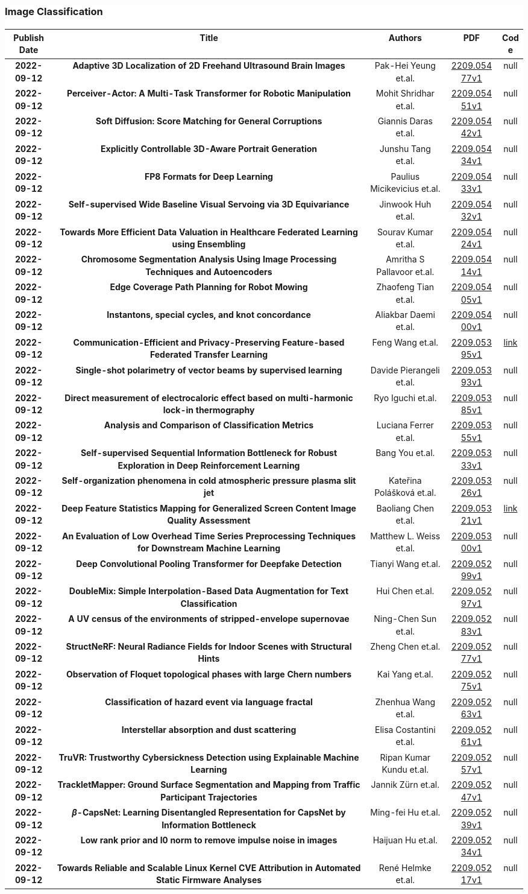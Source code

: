 ### Image Classification
|Publish Date|Title|Authors|PDF|Code|
| :---: | :---: | :---: | :---: | :---: |
|**2022-09-12**|**Adaptive 3D Localization of 2D Freehand Ultrasound Brain Images**|Pak-Hei Yeung et.al.|[2209.05477v1](http://arxiv.org/abs/2209.05477v1)|null|
|**2022-09-12**|**Perceiver-Actor: A Multi-Task Transformer for Robotic Manipulation**|Mohit Shridhar et.al.|[2209.05451v1](http://arxiv.org/abs/2209.05451v1)|null|
|**2022-09-12**|**Soft Diffusion: Score Matching for General Corruptions**|Giannis Daras et.al.|[2209.05442v1](http://arxiv.org/abs/2209.05442v1)|null|
|**2022-09-12**|**Explicitly Controllable 3D-Aware Portrait Generation**|Junshu Tang et.al.|[2209.05434v1](http://arxiv.org/abs/2209.05434v1)|null|
|**2022-09-12**|**FP8 Formats for Deep Learning**|Paulius Micikevicius et.al.|[2209.05433v1](http://arxiv.org/abs/2209.05433v1)|null|
|**2022-09-12**|**Self-supervised Wide Baseline Visual Servoing via 3D Equivariance**|Jinwook Huh et.al.|[2209.05432v1](http://arxiv.org/abs/2209.05432v1)|null|
|**2022-09-12**|**Towards More Efficient Data Valuation in Healthcare Federated Learning using Ensembling**|Sourav Kumar et.al.|[2209.05424v1](http://arxiv.org/abs/2209.05424v1)|null|
|**2022-09-12**|**Chromosome Segmentation Analysis Using Image Processing Techniques and Autoencoders**|Amritha S Pallavoor et.al.|[2209.05414v1](http://arxiv.org/abs/2209.05414v1)|null|
|**2022-09-12**|**Edge Coverage Path Planning for Robot Mowing**|Zhaofeng Tian et.al.|[2209.05405v1](http://arxiv.org/abs/2209.05405v1)|null|
|**2022-09-12**|**Instantons, special cycles, and knot concordance**|Aliakbar Daemi et.al.|[2209.05400v1](http://arxiv.org/abs/2209.05400v1)|null|
|**2022-09-12**|**Communication-Efficient and Privacy-Preserving Feature-based Federated Transfer Learning**|Feng Wang et.al.|[2209.05395v1](http://arxiv.org/abs/2209.05395v1)|[link](https://github.com/wfwf10/feature-based-federated-transfer-learning)|
|**2022-09-12**|**Single-shot polarimetry of vector beams by supervised learning**|Davide Pierangeli et.al.|[2209.05393v1](http://arxiv.org/abs/2209.05393v1)|null|
|**2022-09-12**|**Direct measurement of electrocaloric effect based on multi-harmonic lock-in thermography**|Ryo Iguchi et.al.|[2209.05385v1](http://arxiv.org/abs/2209.05385v1)|null|
|**2022-09-12**|**Analysis and Comparison of Classification Metrics**|Luciana Ferrer et.al.|[2209.05355v1](http://arxiv.org/abs/2209.05355v1)|null|
|**2022-09-12**|**Self-supervised Sequential Information Bottleneck for Robust Exploration in Deep Reinforcement Learning**|Bang You et.al.|[2209.05333v1](http://arxiv.org/abs/2209.05333v1)|null|
|**2022-09-12**|**Self-organization phenomena in cold atmospheric pressure plasma slit jet**|Kateřina Polášková et.al.|[2209.05326v1](http://arxiv.org/abs/2209.05326v1)|null|
|**2022-09-12**|**Deep Feature Statistics Mapping for Generalized Screen Content Image Quality Assessment**|Baoliang Chen et.al.|[2209.05321v1](http://arxiv.org/abs/2209.05321v1)|[link](https://github.com/baoliang93/dfss-iqa)|
|**2022-09-12**|**An Evaluation of Low Overhead Time Series Preprocessing Techniques for Downstream Machine Learning**|Matthew L. Weiss et.al.|[2209.05300v1](http://arxiv.org/abs/2209.05300v1)|null|
|**2022-09-12**|**Deep Convolutional Pooling Transformer for Deepfake Detection**|Tianyi Wang et.al.|[2209.05299v1](http://arxiv.org/abs/2209.05299v1)|null|
|**2022-09-12**|**DoubleMix: Simple Interpolation-Based Data Augmentation for Text Classification**|Hui Chen et.al.|[2209.05297v1](http://arxiv.org/abs/2209.05297v1)|null|
|**2022-09-12**|**A UV census of the environments of stripped-envelope supernovae**|Ning-Chen Sun et.al.|[2209.05283v1](http://arxiv.org/abs/2209.05283v1)|null|
|**2022-09-12**|**StructNeRF: Neural Radiance Fields for Indoor Scenes with Structural Hints**|Zheng Chen et.al.|[2209.05277v1](http://arxiv.org/abs/2209.05277v1)|null|
|**2022-09-12**|**Observation of Floquet topological phases with large Chern numbers**|Kai Yang et.al.|[2209.05275v1](http://arxiv.org/abs/2209.05275v1)|null|
|**2022-09-12**|**Classification of hazard event via language fractal**|Zhenhua Wang et.al.|[2209.05263v1](http://arxiv.org/abs/2209.05263v1)|null|
|**2022-09-12**|**Interstellar absorption and dust scattering**|Elisa Costantini et.al.|[2209.05261v1](http://arxiv.org/abs/2209.05261v1)|null|
|**2022-09-12**|**TruVR: Trustworthy Cybersickness Detection using Explainable Machine Learning**|Ripan Kumar Kundu et.al.|[2209.05257v1](http://arxiv.org/abs/2209.05257v1)|null|
|**2022-09-12**|**TrackletMapper: Ground Surface Segmentation and Mapping from Traffic Participant Trajectories**|Jannik Zürn et.al.|[2209.05247v1](http://arxiv.org/abs/2209.05247v1)|null|
|**2022-09-12**|**$β$-CapsNet: Learning Disentangled Representation for CapsNet by Information Bottleneck**|Ming-fei Hu et.al.|[2209.05239v1](http://arxiv.org/abs/2209.05239v1)|null|
|**2022-09-12**|**Low rank prior and l0 norm to remove impulse noise in images**|Haijuan Hu et.al.|[2209.05234v1](http://arxiv.org/abs/2209.05234v1)|null|
|**2022-09-12**|**Towards Reliable and Scalable Linux Kernel CVE Attribution in Automated Static Firmware Analyses**|René Helmke et.al.|[2209.05217v1](http://arxiv.org/abs/2209.05217v1)|null|
